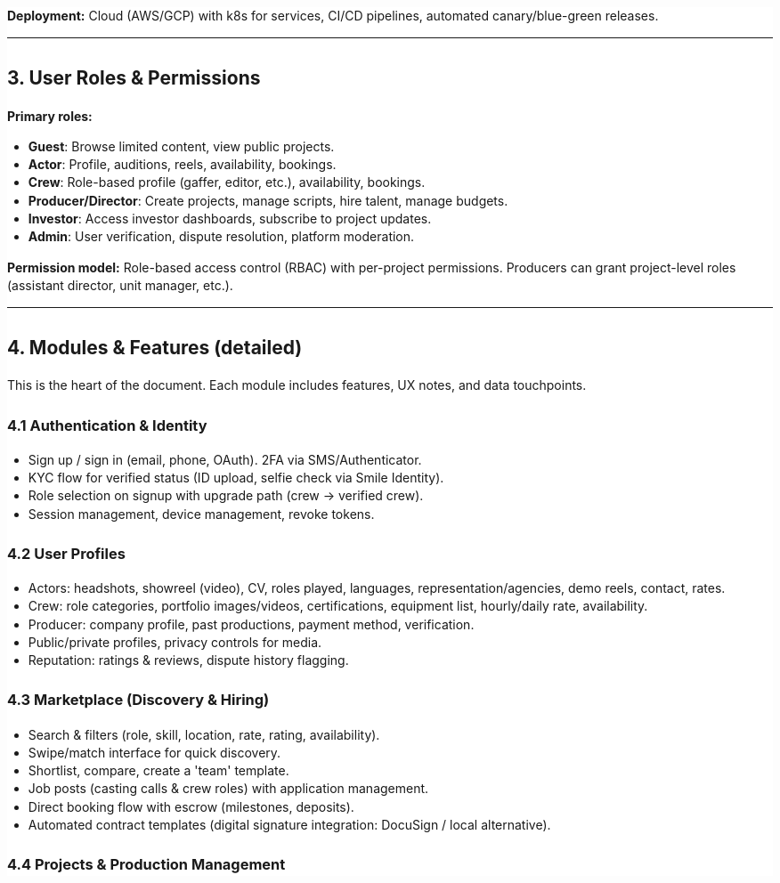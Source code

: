 **Deployment:** Cloud (AWS/GCP) with k8s for services, CI/CD pipelines, automated canary/blue-green releases.

---

## 3. User Roles & Permissions

**Primary roles:**

* **Guest**: Browse limited content, view public projects.
* **Actor**: Profile, auditions, reels, availability, bookings.
* **Crew**: Role-based profile (gaffer, editor, etc.), availability, bookings.
* **Producer/Director**: Create projects, manage scripts, hire talent, manage budgets.
* **Investor**: Access investor dashboards, subscribe to project updates.
* **Admin**: User verification, dispute resolution, platform moderation.

**Permission model:** Role-based access control (RBAC) with per-project permissions. Producers can grant project-level roles (assistant director, unit manager, etc.).

---

## 4. Modules & Features (detailed)

This is the heart of the document. Each module includes features, UX notes, and data touchpoints.

### 4.1 Authentication & Identity

* Sign up / sign in (email, phone, OAuth). 2FA via SMS/Authenticator.
* KYC flow for verified status (ID upload, selfie check via Smile Identity).
* Role selection on signup with upgrade path (crew → verified crew).
* Session management, device management, revoke tokens.

### 4.2 User Profiles

* Actors: headshots, showreel (video), CV, roles played, languages, representation/agencies, demo reels, contact, rates.
* Crew: role categories, portfolio images/videos, certifications, equipment list, hourly/daily rate, availability.
* Producer: company profile, past productions, payment method, verification.
* Public/private profiles, privacy controls for media.
* Reputation: ratings & reviews, dispute history flagging.

### 4.3 Marketplace (Discovery & Hiring)

* Search & filters (role, skill, location, rate, rating, availability).
* Swipe/match interface for quick discovery.
* Shortlist, compare, create a 'team' template.
* Job posts (casting calls & crew roles) with application management.
* Direct booking flow with escrow (milestones, deposits).
* Automated contract templates (digital signature integration: DocuSign / local alternative).

### 4.4 Projects & Production Management
